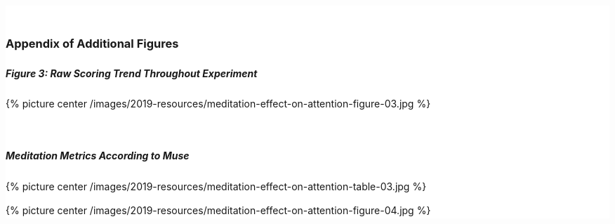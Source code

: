 <br />

### Appendix of Additional Figures

##### Figure 3: Raw Scoring Trend Throughout Experiment

{% picture center /images/2019-resources/meditation-effect-on-attention-figure-03.jpg %}

<br />

##### Meditation Metrics According to Muse

{% picture center /images/2019-resources/meditation-effect-on-attention-table-03.jpg %}

{% picture center /images/2019-resources/meditation-effect-on-attention-figure-04.jpg %}
